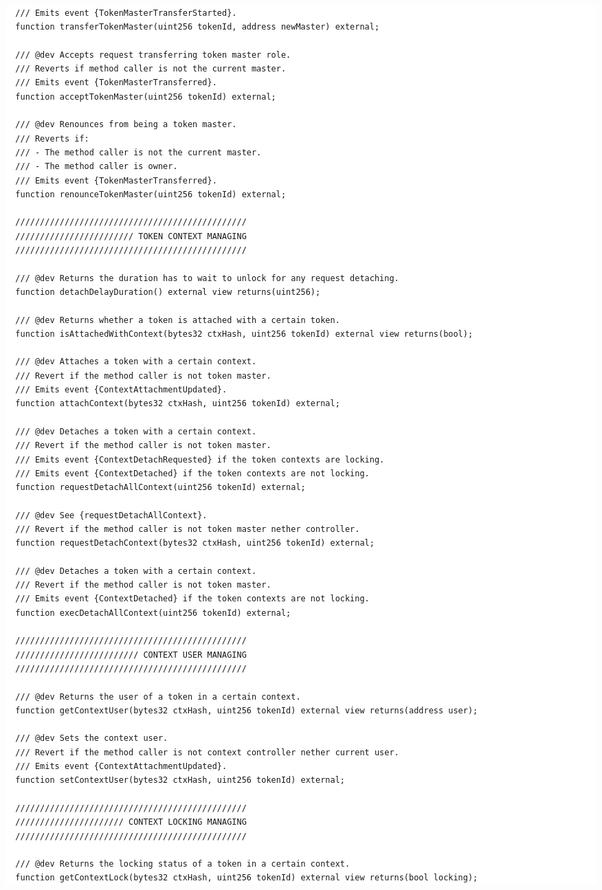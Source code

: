 ```solidity
  /// Emits event {TokenMasterTransferStarted}.
  function transferTokenMaster(uint256 tokenId, address newMaster) external;

  /// @dev Accepts request transferring token master role.
  /// Reverts if method caller is not the current master.
  /// Emits event {TokenMasterTransferred}.
  function acceptTokenMaster(uint256 tokenId) external;

  /// @dev Renounces from being a token master.
  /// Reverts if:
  /// - The method caller is not the current master.
  /// - The method caller is owner.
  /// Emits event {TokenMasterTransferred}.
  function renounceTokenMaster(uint256 tokenId) external;

  ///////////////////////////////////////////////
  //////////////////////// TOKEN CONTEXT MANAGING
  ///////////////////////////////////////////////

  /// @dev Returns the duration has to wait to unlock for any request detaching.
  function detachDelayDuration() external view returns(uint256);

  /// @dev Returns whether a token is attached with a certain token.
  function isAttachedWithContext(bytes32 ctxHash, uint256 tokenId) external view returns(bool);

  /// @dev Attaches a token with a certain context.
  /// Revert if the method caller is not token master.
  /// Emits event {ContextAttachmentUpdated}.
  function attachContext(bytes32 ctxHash, uint256 tokenId) external;

  /// @dev Detaches a token with a certain context.
  /// Revert if the method caller is not token master.
  /// Emits event {ContextDetachRequested} if the token contexts are locking.
  /// Emits event {ContextDetached} if the token contexts are not locking.
  function requestDetachAllContext(uint256 tokenId) external;

  /// @dev See {requestDetachAllContext}.
  /// Revert if the method caller is not token master nether controller.
  function requestDetachContext(bytes32 ctxHash, uint256 tokenId) external;

  /// @dev Detaches a token with a certain context.
  /// Revert if the method caller is not token master.
  /// Emits event {ContextDetached} if the token contexts are not locking.
  function execDetachAllContext(uint256 tokenId) external;

  ///////////////////////////////////////////////
  ///////////////////////// CONTEXT USER MANAGING
  ///////////////////////////////////////////////

  /// @dev Returns the user of a token in a certain context.
  function getContextUser(bytes32 ctxHash, uint256 tokenId) external view returns(address user);

  /// @dev Sets the context user.
  /// Revert if the method caller is not context controller nether current user.
  /// Emits event {ContextAttachmentUpdated}.
  function setContextUser(bytes32 ctxHash, uint256 tokenId) external;

  ///////////////////////////////////////////////
  ////////////////////// CONTEXT LOCKING MANAGING
  ///////////////////////////////////////////////

  /// @dev Returns the locking status of a token in a certain context.
  function getContextLock(bytes32 ctxHash, uint256 tokenId) external view returns(bool locking);
```